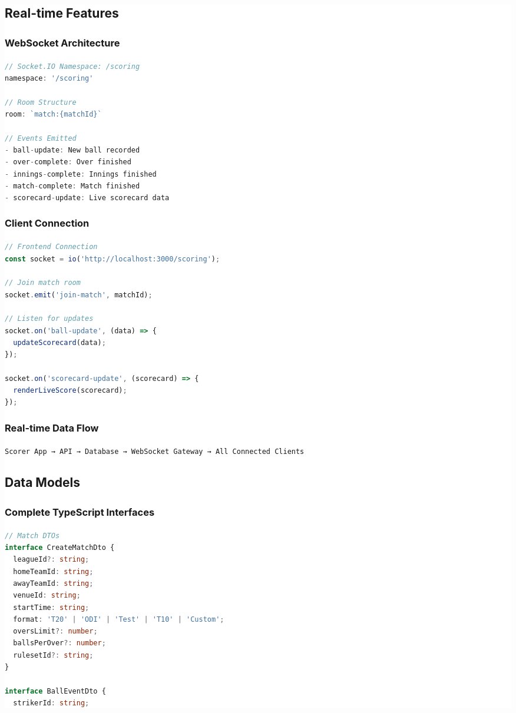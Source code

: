 ## Real-time Features

### WebSocket Architecture

```typescript
// Socket.IO Namespace: /scoring
namespace: '/scoring'

// Room Structure
room: `match:{matchId}`

// Events Emitted
- ball-update: New ball recorded
- over-complete: Over finished
- innings-complete: Innings finished
- match-complete: Match finished
- scorecard-update: Live scorecard data
```

### Client Connection

```typescript
// Frontend Connection
const socket = io('http://localhost:3000/scoring');

// Join match room
socket.emit('join-match', matchId);

// Listen for updates
socket.on('ball-update', (data) => {
  updateScorecard(data);
});

socket.on('scorecard-update', (scorecard) => {
  renderLiveScore(scorecard);
});
```

### Real-time Data Flow

```
Scorer App → API → Database → WebSocket Gateway → All Connected Clients
```

## Data Models

### Complete TypeScript Interfaces

```typescript
// Match DTOs
interface CreateMatchDto {
  leagueId?: string;
  homeTeamId: string;
  awayTeamId: string;
  venueId: string;
  startTime: string;
  format: 'T20' | 'ODI' | 'Test' | 'T10' | 'Custom';
  oversLimit?: number;
  ballsPerOver?: number;
  rulesetId?: string;
}

interface BallEventDto {
  strikerId: string;
```